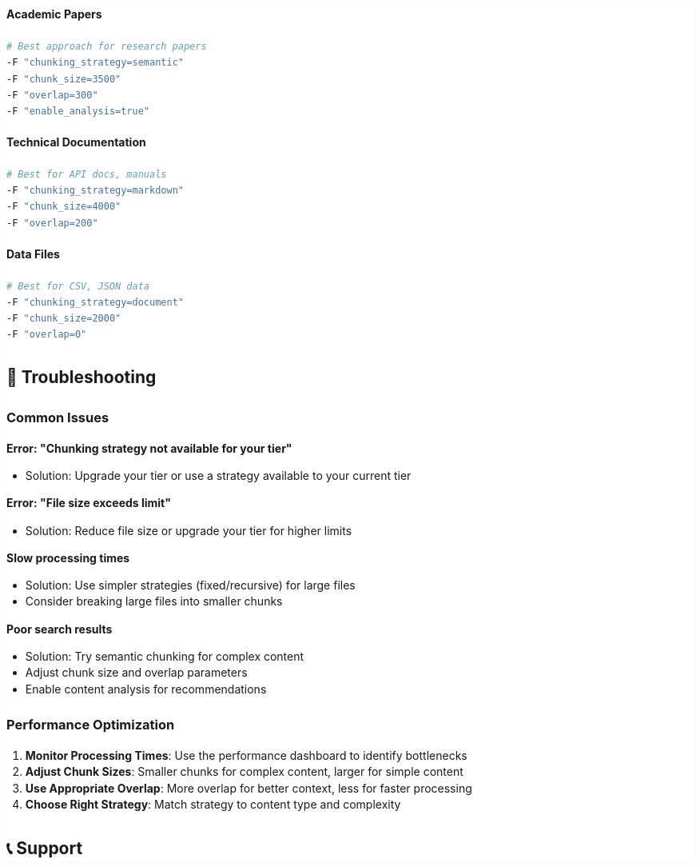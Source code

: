 #### Academic Papers
```bash
# Best approach for research papers
-F "chunking_strategy=semantic"
-F "chunk_size=3500"
-F "overlap=300"
-F "enable_analysis=true"
```

#### Technical Documentation
```bash
# Best for API docs, manuals
-F "chunking_strategy=markdown"
-F "chunk_size=4000"
-F "overlap=200"
```

#### Data Files
```bash
# Best for CSV, JSON data
-F "chunking_strategy=document"
-F "chunk_size=2000"
-F "overlap=0"
```

## 🔧 Troubleshooting

### Common Issues

**Error: "Chunking strategy not available for your tier"**
- Solution: Upgrade your tier or use a strategy available to your current tier

**Error: "File size exceeds limit"**
- Solution: Reduce file size or upgrade your tier for higher limits

**Slow processing times**
- Solution: Use simpler strategies (fixed/recursive) for large files
- Consider breaking large files into smaller chunks

**Poor search results**
- Solution: Try semantic chunking for complex content
- Adjust chunk size and overlap parameters
- Enable content analysis for recommendations

### Performance Optimization

1. **Monitor Processing Times**: Use the performance dashboard to identify bottlenecks
2. **Adjust Chunk Sizes**: Smaller chunks for complex content, larger for simple content
3. **Use Appropriate Overlap**: More overlap for better context, less for faster processing
4. **Choose Right Strategy**: Match strategy to content type and complexity

## 📞 Support

